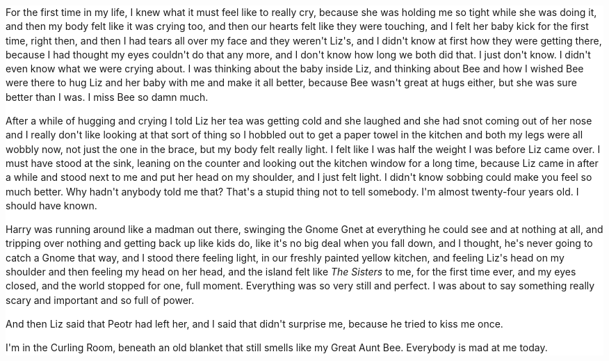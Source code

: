 For the first time in my life, I knew what it must feel like to really cry, because she was holding me so tight while she was doing it, and then my body felt like it was crying too, and then our hearts felt like they were touching, and I felt her baby kick for the first time, right then, and then I had tears all over my face and they weren't Liz's, and I didn't know at first how they were getting there, because I had thought my eyes couldn't do that any more, and I don't know how long we both did that. I just don't know. I didn't even know what we were crying about. I was thinking about the baby inside Liz, and thinking about Bee and how I wished Bee were there to hug Liz and her baby with me and make it all better, because Bee wasn't great at hugs either, but she was sure better than I was. I miss Bee so damn much.

After a while of hugging and crying I told Liz her tea was getting cold and she laughed and she had snot coming out of her nose and I really don't like looking at that sort of thing so I hobbled out to get a paper towel in the kitchen and both my legs were all wobbly now, not just the one in the brace, but my body felt really light. I felt like I was half the weight I was before Liz came over. I must have stood at the sink, leaning on the counter and looking out the kitchen window for a long time, because Liz came in after a while and stood next to me and put her head on my shoulder, and I just felt light. I didn't know sobbing could make you feel so much better. Why hadn't anybody told me that? That's a stupid thing not to tell somebody. I'm almost twenty-four years old. I should have known.

Harry was running around like a madman out there, swinging the Gnome Gnet at everything he could see and at nothing at all, and tripping over nothing and getting back up like kids do, like it's no big deal when you fall down, and I thought, he's never going to catch a Gnome that way, and I stood there feeling light, in our freshly painted yellow kitchen, and feeling Liz's head on my shoulder and then feeling my head on her head, and the island felt like *The Sisters* to me, for the first time ever, and my eyes closed, and the world stopped for one, full moment. Everything was so very still and perfect. I was about to say something really scary and important and so full of power. 

And then Liz said that Peotr had left her, and I said that didn't surprise me, because he tried to kiss me once.

I'm in the Curling Room, beneath an old blanket that still smells like my Great Aunt Bee. Everybody is mad at me today.
